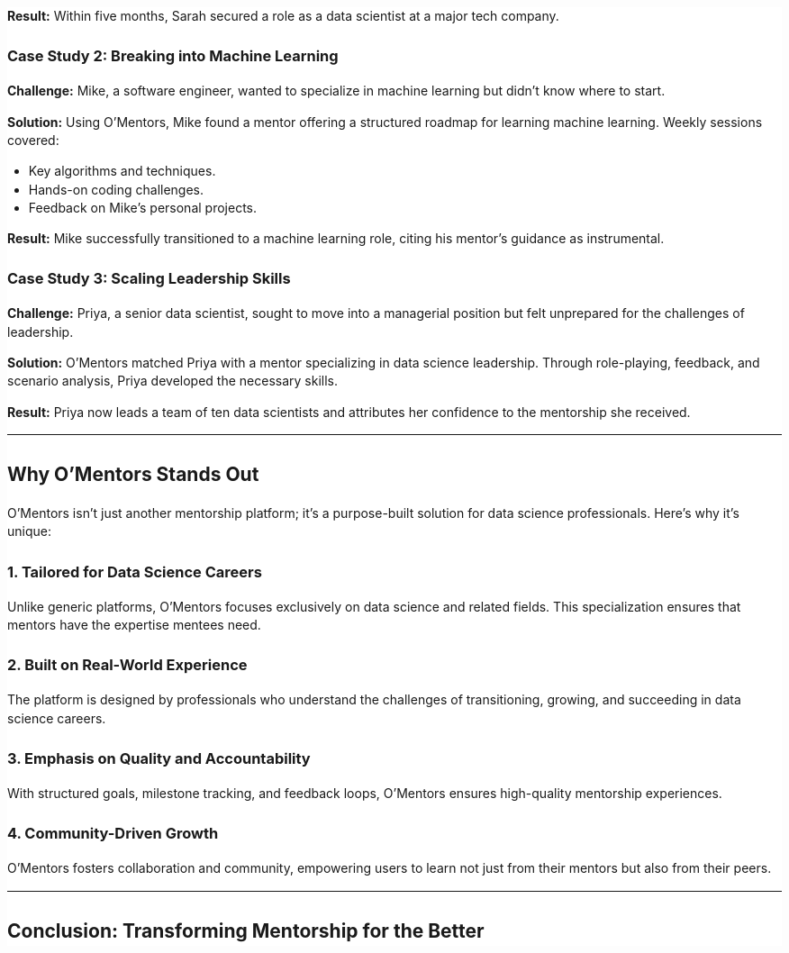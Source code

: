 **Result:** Within five months, Sarah secured a role as a data scientist at a major tech company.

### **Case Study 2: Breaking into Machine Learning**

**Challenge:** Mike, a software engineer, wanted to specialize in machine learning but didn’t know where to start.

**Solution:** Using O’Mentors, Mike found a mentor offering a structured roadmap for learning machine learning. Weekly sessions covered:
- Key algorithms and techniques.
- Hands-on coding challenges.
- Feedback on Mike’s personal projects.

**Result:** Mike successfully transitioned to a machine learning role, citing his mentor’s guidance as instrumental.

### **Case Study 3: Scaling Leadership Skills**

**Challenge:** Priya, a senior data scientist, sought to move into a managerial position but felt unprepared for the challenges of leadership.

**Solution:** O’Mentors matched Priya with a mentor specializing in data science leadership. Through role-playing, feedback, and scenario analysis, Priya developed the necessary skills.

**Result:** Priya now leads a team of ten data scientists and attributes her confidence to the mentorship she received.

---

## **Why O’Mentors Stands Out**

O’Mentors isn’t just another mentorship platform; it’s a purpose-built solution for data science professionals. Here’s why it’s unique:

### **1. Tailored for Data Science Careers**
Unlike generic platforms, O’Mentors focuses exclusively on data science and related fields. This specialization ensures that mentors have the expertise mentees need.

### **2. Built on Real-World Experience**
The platform is designed by professionals who understand the challenges of transitioning, growing, and succeeding in data science careers.

### **3. Emphasis on Quality and Accountability**
With structured goals, milestone tracking, and feedback loops, O’Mentors ensures high-quality mentorship experiences.

### **4. Community-Driven Growth**
O’Mentors fosters collaboration and community, empowering users to learn not just from their mentors but also from their peers.

---

## **Conclusion: Transforming Mentorship for the Better**
